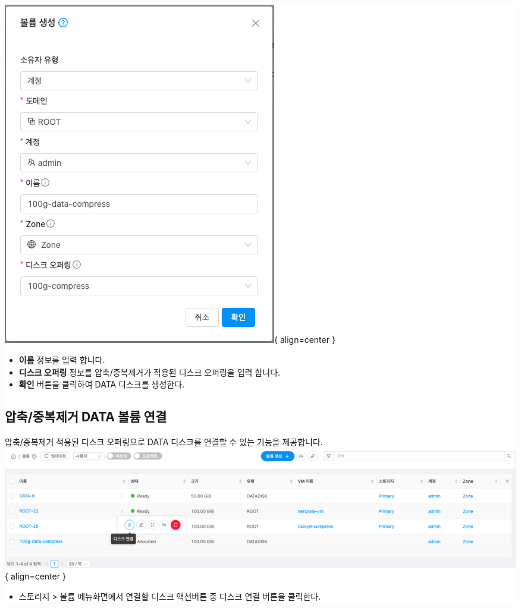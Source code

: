 ![압축/중복제거 DATA 볼륨 생성](../../assets/images/compress-dedup/compress-dedup-14.png){ align=center }

- **이름** 정보를 입력 합니다.
- **디스크 오퍼링** 정보를 압축/중복제거가 적용된 디스크 오퍼링을 입력 합니다.
- **확인** 버튼을 클릭하여 DATA 디스크를 생성한다.

## 압축/중복제거 DATA 볼륨 연결
압축/중복제거 적용된 디스크 오퍼링으로 DATA 디스크를 연결할 수 있는 기능을 제공합니다.
![압축/중복제거 DATA 볼륨 연결](../../assets/images/compress-dedup/compress-dedup-15.png){ align=center }

- 스토리지 > 볼륨 메뉴화면에서 연결할 디스크 액션버튼 중 디스크 연결 버튼을 클릭한다.
